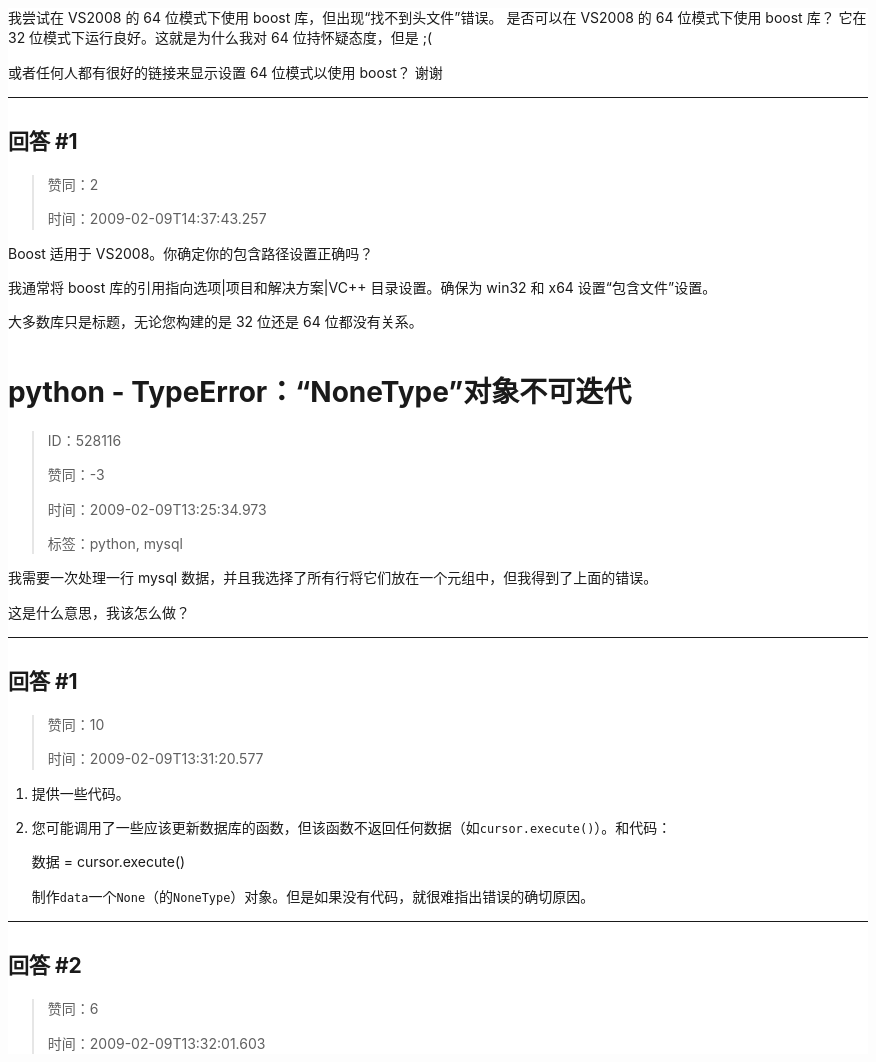 我尝试在 VS2008 的 64 位模式下使用 boost 库，但出现“找不到头文件”错误。
是否可以在 VS2008 的 64 位模式下使用 boost 库？
它在 32 位模式下运行良好。这就是为什么我对 64 位持怀疑态度，但是 ;(

或者任何人都有很好的链接来显示设置 64 位模式以使用 boost？
谢谢

* * *

## 回答 #1

> 赞同：2
> 
> 时间：2009-02-09T14:37:43.257

Boost 适用于 VS2008。你确定你的包含路径设置正确吗？

我通常将 boost 库的引用指向选项|项目和解决方案|VC++ 目录设置。确保为 win32 和 x64 设置“包含文件”设置。

大多数库只是标题，无论您构建的是 32 位还是 64 位都没有关系。

# python - TypeError：“NoneType”对象不可迭代

> ID：528116
> 
> 赞同：-3
> 
> 时间：2009-02-09T13:25:34.973
> 
> 标签：python, mysql

我需要一次处理一行 mysql 数据，并且我选择了所有行将它们放在一个元组中，但我得到了上面的错误。

这是什么意思，我该怎么做？

* * *

## 回答 #1

> 赞同：10
> 
> 时间：2009-02-09T13:31:20.577

1.  提供一些代码。
2.  您可能调用了一些应该更新数据库的函数，但该函数不返回任何数据（如`cursor.execute()`）。和代码：

    数据 = cursor.execute()

    制作`data`一个`None`（的`NoneType`）对象。但是如果没有代码，就很难指出错误的确切原因。

* * *

## 回答 #2

> 赞同：6
> 
> 时间：2009-02-09T13:32:01.603
